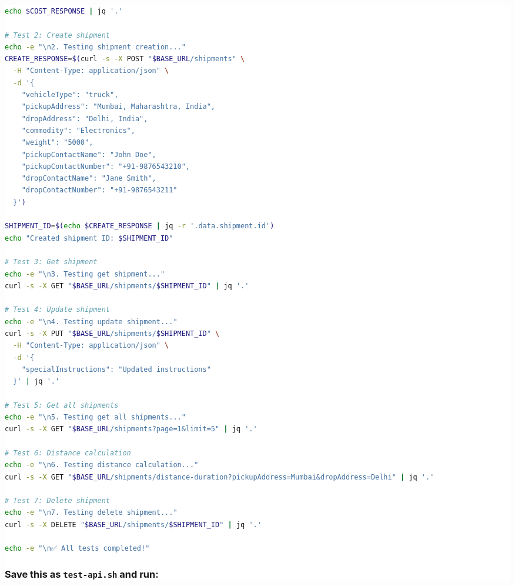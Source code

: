 ```bash
echo $COST_RESPONSE | jq '.'

# Test 2: Create shipment
echo -e "\n2. Testing shipment creation..."
CREATE_RESPONSE=$(curl -s -X POST "$BASE_URL/shipments" \
  -H "Content-Type: application/json" \
  -d '{
    "vehicleType": "truck",
    "pickupAddress": "Mumbai, Maharashtra, India",
    "dropAddress": "Delhi, India",
    "commodity": "Electronics",
    "weight": "5000",
    "pickupContactName": "John Doe",
    "pickupContactNumber": "+91-9876543210",
    "dropContactName": "Jane Smith",
    "dropContactNumber": "+91-9876543211"
  }')

SHIPMENT_ID=$(echo $CREATE_RESPONSE | jq -r '.data.shipment.id')
echo "Created shipment ID: $SHIPMENT_ID"

# Test 3: Get shipment
echo -e "\n3. Testing get shipment..."
curl -s -X GET "$BASE_URL/shipments/$SHIPMENT_ID" | jq '.'

# Test 4: Update shipment
echo -e "\n4. Testing update shipment..."
curl -s -X PUT "$BASE_URL/shipments/$SHIPMENT_ID" \
  -H "Content-Type: application/json" \
  -d '{
    "specialInstructions": "Updated instructions"
  }' | jq '.'

# Test 5: Get all shipments
echo -e "\n5. Testing get all shipments..."
curl -s -X GET "$BASE_URL/shipments?page=1&limit=5" | jq '.'

# Test 6: Distance calculation
echo -e "\n6. Testing distance calculation..."
curl -s -X GET "$BASE_URL/shipments/distance-duration?pickupAddress=Mumbai&dropAddress=Delhi" | jq '.'

# Test 7: Delete shipment
echo -e "\n7. Testing delete shipment..."
curl -s -X DELETE "$BASE_URL/shipments/$SHIPMENT_ID" | jq '.'

echo -e "\n✅ All tests completed!"
```

### Save this as `test-api.sh` and run:
